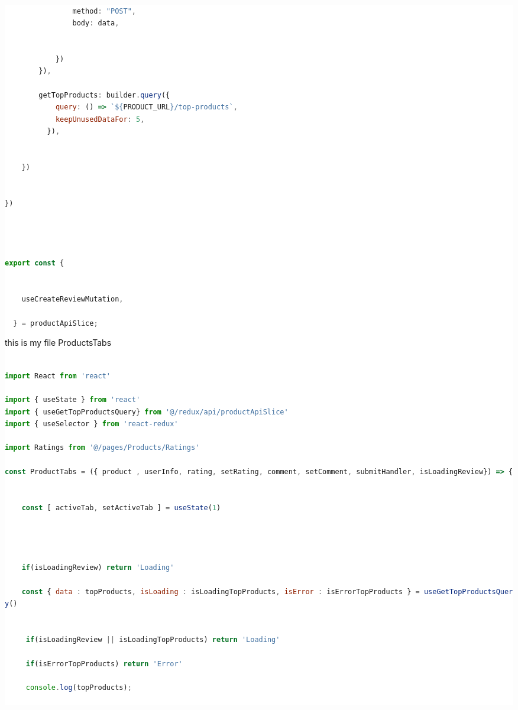 ```jsx
                method: "POST",
                body: data,


            })
        }),

        getTopProducts: builder.query({
            query: () => `${PRODUCT_URL}/top-products`,
            keepUnusedDataFor: 5,
          }),
      
  
    })


})




export const {


    useCreateReviewMutation,
  
  } = productApiSlice;
```

this is my file ProductsTabs

```js

import React from 'react'

import { useState } from 'react'
import { useGetTopProductsQuery} from '@/redux/api/productApiSlice'
import { useSelector } from 'react-redux'

import Ratings from '@/pages/Products/Ratings'

const ProductTabs = ({ product , userInfo, rating, setRating, comment, setComment, submitHandler, isLoadingReview}) => {


    const [ activeTab, setActiveTab ] = useState(1)


    

    if(isLoadingReview) return 'Loading'

    const { data : topProducts, isLoading : isLoadingTopProducts, isError : isErrorTopProducts } = useGetTopProductsQuery()


     if(isLoadingReview || isLoadingTopProducts) return 'Loading'

     if(isErrorTopProducts) return 'Error'

     console.log(topProducts);
   


```